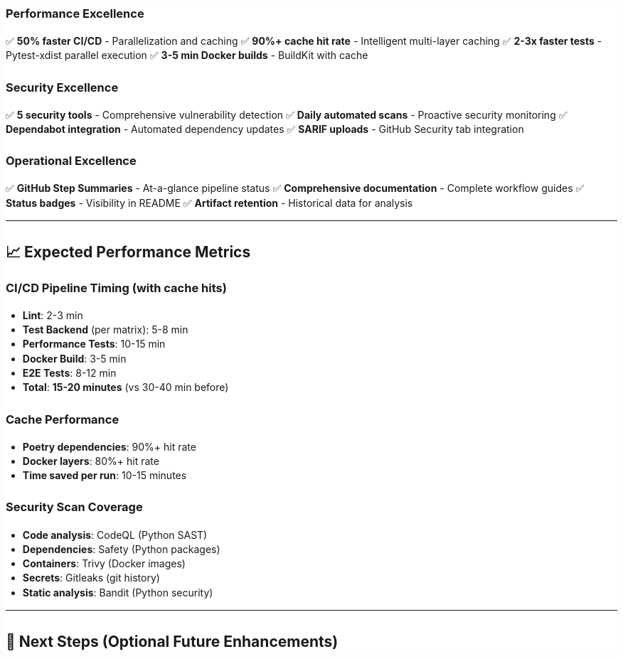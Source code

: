 ### Performance Excellence

✅ **50% faster CI/CD** - Parallelization and caching
✅ **90%+ cache hit rate** - Intelligent multi-layer caching
✅ **2-3x faster tests** - Pytest-xdist parallel execution
✅ **3-5 min Docker builds** - BuildKit with cache

### Security Excellence

✅ **5 security tools** - Comprehensive vulnerability detection
✅ **Daily automated scans** - Proactive security monitoring
✅ **Dependabot integration** - Automated dependency updates
✅ **SARIF uploads** - GitHub Security tab integration

### Operational Excellence

✅ **GitHub Step Summaries** - At-a-glance pipeline status
✅ **Comprehensive documentation** - Complete workflow guides
✅ **Status badges** - Visibility in README
✅ **Artifact retention** - Historical data for analysis

---

## 📈 Expected Performance Metrics

### CI/CD Pipeline Timing (with cache hits)

- **Lint**: 2-3 min
- **Test Backend** (per matrix): 5-8 min
- **Performance Tests**: 10-15 min
- **Docker Build**: 3-5 min
- **E2E Tests**: 8-12 min
- **Total**: **15-20 minutes** (vs 30-40 min before)

### Cache Performance

- **Poetry dependencies**: 90%+ hit rate
- **Docker layers**: 80%+ hit rate
- **Time saved per run**: 10-15 minutes

### Security Scan Coverage

- **Code analysis**: CodeQL (Python SAST)
- **Dependencies**: Safety (Python packages)
- **Containers**: Trivy (Docker images)
- **Secrets**: Gitleaks (git history)
- **Static analysis**: Bandit (Python security)

---

## 🚀 Next Steps (Optional Future Enhancements)
